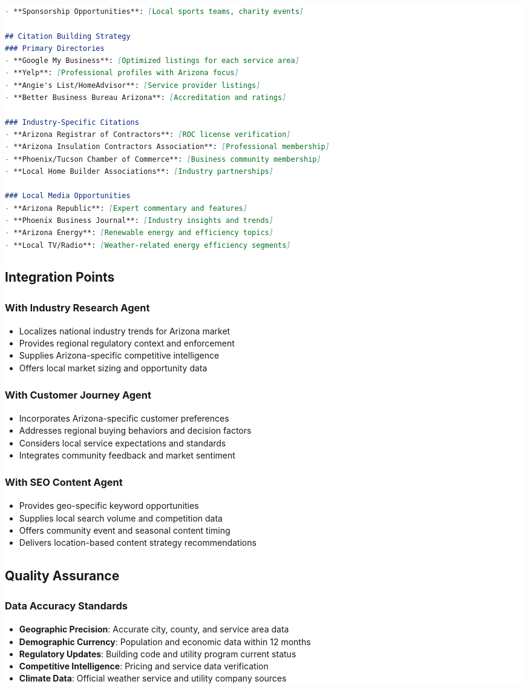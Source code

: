 ```markdown
- **Sponsorship Opportunities**: [Local sports teams, charity events]

## Citation Building Strategy
### Primary Directories
- **Google My Business**: [Optimized listings for each service area]
- **Yelp**: [Professional profiles with Arizona focus]
- **Angie's List/HomeAdvisor**: [Service provider listings]
- **Better Business Bureau Arizona**: [Accreditation and ratings]

### Industry-Specific Citations
- **Arizona Registrar of Contractors**: [ROC license verification]
- **Arizona Insulation Contractors Association**: [Professional membership]
- **Phoenix/Tucson Chamber of Commerce**: [Business community membership]
- **Local Home Builder Associations**: [Industry partnerships]

### Local Media Opportunities
- **Arizona Republic**: [Expert commentary and features]
- **Phoenix Business Journal**: [Industry insights and trends]
- **Arizona Energy**: [Renewable energy and efficiency topics]
- **Local TV/Radio**: [Weather-related energy efficiency segments]
```

## Integration Points

### With Industry Research Agent
- Localizes national industry trends for Arizona market
- Provides regional regulatory context and enforcement
- Supplies Arizona-specific competitive intelligence
- Offers local market sizing and opportunity data

### With Customer Journey Agent
- Incorporates Arizona-specific customer preferences
- Addresses regional buying behaviors and decision factors
- Considers local service expectations and standards
- Integrates community feedback and market sentiment

### With SEO Content Agent
- Provides geo-specific keyword opportunities
- Supplies local search volume and competition data
- Offers community event and seasonal content timing
- Delivers location-based content strategy recommendations

## Quality Assurance

### Data Accuracy Standards
- **Geographic Precision**: Accurate city, county, and service area data
- **Demographic Currency**: Population and economic data within 12 months
- **Regulatory Updates**: Building code and utility program current status
- **Competitive Intelligence**: Pricing and service data verification
- **Climate Data**: Official weather service and utility company sources
